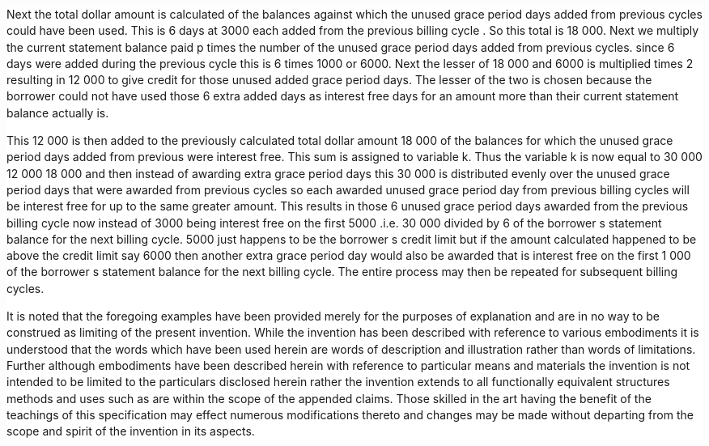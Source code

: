 Next the total dollar amount is calculated of the balances against which the unused grace period days added from previous cycles could have been used. This is 6 days at 3000 each added from the previous billing cycle . So this total is 18 000. Next we multiply the current statement balance paid p times the number of the unused grace period days added from previous cycles. since 6 days were added during the previous cycle this is 6 times 1000 or 6000. Next the lesser of 18 000 and 6000 is multiplied times 2 resulting in 12 000 to give credit for those unused added grace period days. The lesser of the two is chosen because the borrower could not have used those 6 extra added days as interest free days for an amount more than their current statement balance actually is.

This 12 000 is then added to the previously calculated total dollar amount 18 000 of the balances for which the unused grace period days added from previous were interest free. This sum is assigned to variable k. Thus the variable k is now equal to 30 000 12 000 18 000 and then instead of awarding extra grace period days this 30 000 is distributed evenly over the unused grace period days that were awarded from previous cycles so each awarded unused grace period day from previous billing cycles will be interest free for up to the same greater amount. This results in those 6 unused grace period days awarded from the previous billing cycle now instead of 3000 being interest free on the first 5000 .i.e. 30 000 divided by 6 of the borrower s statement balance for the next billing cycle. 5000 just happens to be the borrower s credit limit but if the amount calculated happened to be above the credit limit say 6000 then another extra grace period day would also be awarded that is interest free on the first 1 000 of the borrower s statement balance for the next billing cycle. The entire process may then be repeated for subsequent billing cycles.

It is noted that the foregoing examples have been provided merely for the purposes of explanation and are in no way to be construed as limiting of the present invention. While the invention has been described with reference to various embodiments it is understood that the words which have been used herein are words of description and illustration rather than words of limitations. Further although embodiments have been described herein with reference to particular means and materials the invention is not intended to be limited to the particulars disclosed herein rather the invention extends to all functionally equivalent structures methods and uses such as are within the scope of the appended claims. Those skilled in the art having the benefit of the teachings of this specification may effect numerous modifications thereto and changes may be made without departing from the scope and spirit of the invention in its aspects.

